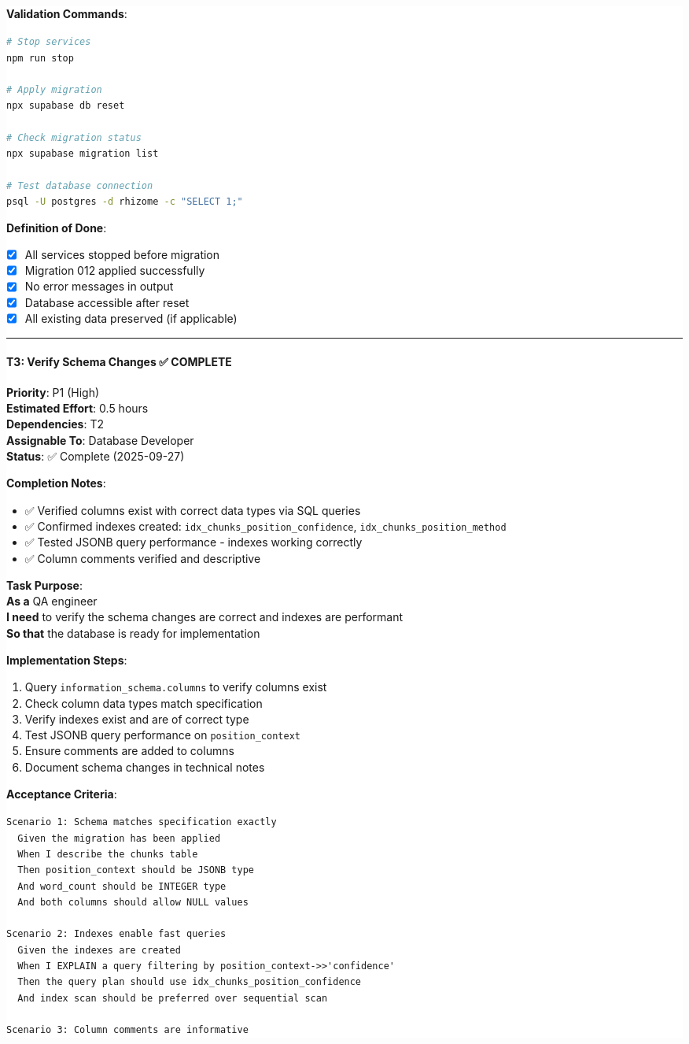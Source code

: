 **Validation Commands**:
```bash
# Stop services
npm run stop

# Apply migration
npx supabase db reset

# Check migration status
npx supabase migration list

# Test database connection
psql -U postgres -d rhizome -c "SELECT 1;"
```

**Definition of Done**:
- [x] All services stopped before migration
- [x] Migration 012 applied successfully
- [x] No error messages in output
- [x] Database accessible after reset
- [x] All existing data preserved (if applicable)

---

#### T3: Verify Schema Changes ✅ COMPLETE

**Priority**: P1 (High)  
**Estimated Effort**: 0.5 hours  
**Dependencies**: T2  
**Assignable To**: Database Developer  
**Status**: ✅ Complete (2025-09-27)

**Completion Notes**:
- ✅ Verified columns exist with correct data types via SQL queries
- ✅ Confirmed indexes created: `idx_chunks_position_confidence`, `idx_chunks_position_method`
- ✅ Tested JSONB query performance - indexes working correctly
- ✅ Column comments verified and descriptive

**Task Purpose**:  
**As a** QA engineer  
**I need** to verify the schema changes are correct and indexes are performant  
**So that** the database is ready for implementation

**Implementation Steps**:
1. Query `information_schema.columns` to verify columns exist
2. Check column data types match specification
3. Verify indexes exist and are of correct type
4. Test JSONB query performance on `position_context`
5. Ensure comments are added to columns
6. Document schema changes in technical notes

**Acceptance Criteria**:

```gherkin
Scenario 1: Schema matches specification exactly
  Given the migration has been applied
  When I describe the chunks table
  Then position_context should be JSONB type
  And word_count should be INTEGER type
  And both columns should allow NULL values

Scenario 2: Indexes enable fast queries
  Given the indexes are created
  When I EXPLAIN a query filtering by position_context->>'confidence'
  Then the query plan should use idx_chunks_position_confidence
  And index scan should be preferred over sequential scan

Scenario 3: Column comments are informative
```